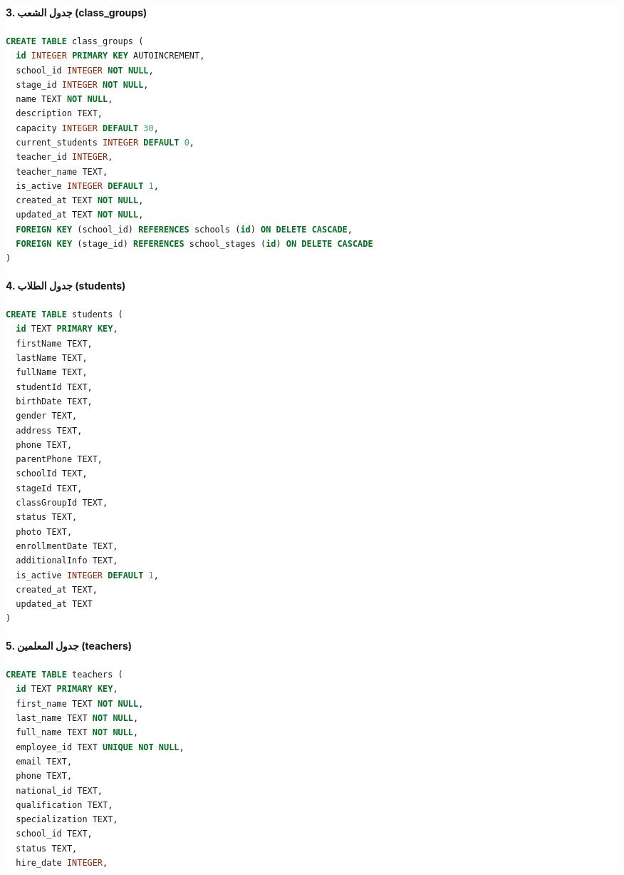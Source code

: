 ```sql
```

#### 3. جدول الشعب (class_groups)
```sql
CREATE TABLE class_groups (
  id INTEGER PRIMARY KEY AUTOINCREMENT,
  school_id INTEGER NOT NULL,
  stage_id INTEGER NOT NULL,
  name TEXT NOT NULL,
  description TEXT,
  capacity INTEGER DEFAULT 30,
  current_students INTEGER DEFAULT 0,
  teacher_id INTEGER,
  teacher_name TEXT,
  is_active INTEGER DEFAULT 1,
  created_at TEXT NOT NULL,
  updated_at TEXT NOT NULL,
  FOREIGN KEY (school_id) REFERENCES schools (id) ON DELETE CASCADE,
  FOREIGN KEY (stage_id) REFERENCES school_stages (id) ON DELETE CASCADE
)
```

#### 4. جدول الطلاب (students)
```sql
CREATE TABLE students (
  id TEXT PRIMARY KEY,
  firstName TEXT,
  lastName TEXT,
  fullName TEXT,
  studentId TEXT,
  birthDate TEXT,
  gender TEXT,
  address TEXT,
  phone TEXT,
  parentPhone TEXT,
  schoolId TEXT,
  stageId TEXT,
  classGroupId TEXT,
  status TEXT,
  photo TEXT,
  enrollmentDate TEXT,
  additionalInfo TEXT,
  is_active INTEGER DEFAULT 1,
  created_at TEXT,
  updated_at TEXT
)
```

#### 5. جدول المعلمين (teachers)
```sql
CREATE TABLE teachers (
  id TEXT PRIMARY KEY,
  first_name TEXT NOT NULL,
  last_name TEXT NOT NULL,
  full_name TEXT NOT NULL,
  employee_id TEXT UNIQUE NOT NULL,
  email TEXT,
  phone TEXT,
  national_id TEXT,
  qualification TEXT,
  specialization TEXT,
  school_id TEXT,
  status TEXT,
  hire_date INTEGER,
```